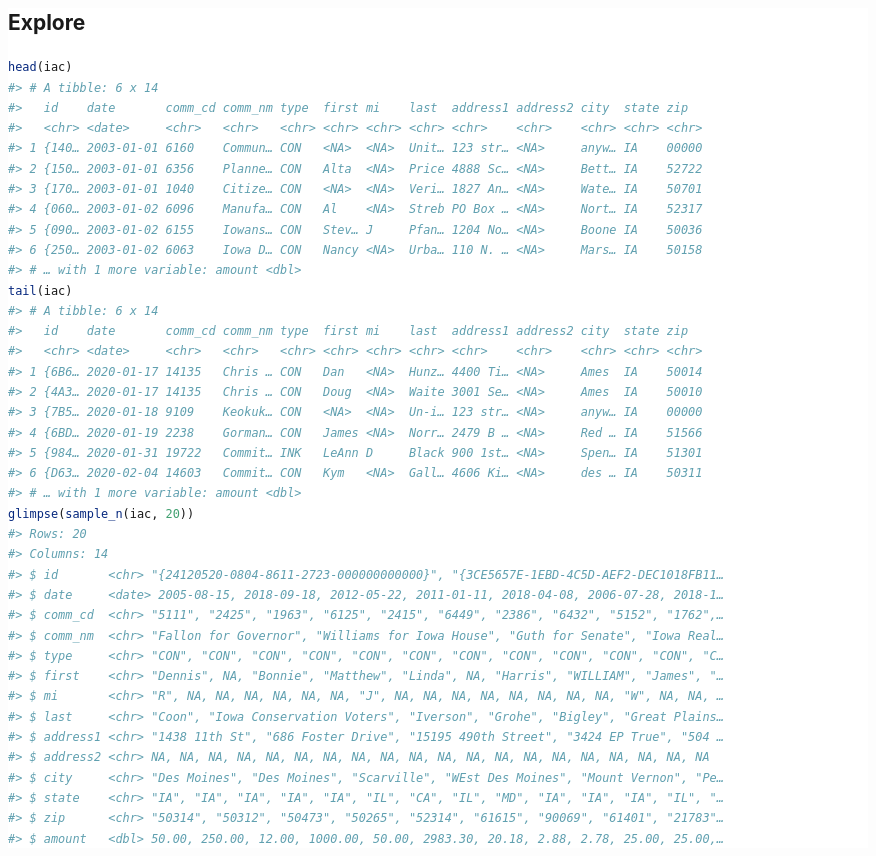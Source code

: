 ## Explore

``` r
head(iac)
#> # A tibble: 6 x 14
#>   id    date       comm_cd comm_nm type  first mi    last  address1 address2 city  state zip  
#>   <chr> <date>     <chr>   <chr>   <chr> <chr> <chr> <chr> <chr>    <chr>    <chr> <chr> <chr>
#> 1 {140… 2003-01-01 6160    Commun… CON   <NA>  <NA>  Unit… 123 str… <NA>     anyw… IA    00000
#> 2 {150… 2003-01-01 6356    Planne… CON   Alta  <NA>  Price 4888 Sc… <NA>     Bett… IA    52722
#> 3 {170… 2003-01-01 1040    Citize… CON   <NA>  <NA>  Veri… 1827 An… <NA>     Wate… IA    50701
#> 4 {060… 2003-01-02 6096    Manufa… CON   Al    <NA>  Streb PO Box … <NA>     Nort… IA    52317
#> 5 {090… 2003-01-02 6155    Iowans… CON   Stev… J     Pfan… 1204 No… <NA>     Boone IA    50036
#> 6 {250… 2003-01-02 6063    Iowa D… CON   Nancy <NA>  Urba… 110 N. … <NA>     Mars… IA    50158
#> # … with 1 more variable: amount <dbl>
tail(iac)
#> # A tibble: 6 x 14
#>   id    date       comm_cd comm_nm type  first mi    last  address1 address2 city  state zip  
#>   <chr> <date>     <chr>   <chr>   <chr> <chr> <chr> <chr> <chr>    <chr>    <chr> <chr> <chr>
#> 1 {6B6… 2020-01-17 14135   Chris … CON   Dan   <NA>  Hunz… 4400 Ti… <NA>     Ames  IA    50014
#> 2 {4A3… 2020-01-17 14135   Chris … CON   Doug  <NA>  Waite 3001 Se… <NA>     Ames  IA    50010
#> 3 {7B5… 2020-01-18 9109    Keokuk… CON   <NA>  <NA>  Un-i… 123 str… <NA>     anyw… IA    00000
#> 4 {6BD… 2020-01-19 2238    Gorman… CON   James <NA>  Norr… 2479 B … <NA>     Red … IA    51566
#> 5 {984… 2020-01-31 19722   Commit… INK   LeAnn D     Black 900 1st… <NA>     Spen… IA    51301
#> 6 {D63… 2020-02-04 14603   Commit… CON   Kym   <NA>  Gall… 4606 Ki… <NA>     des … IA    50311
#> # … with 1 more variable: amount <dbl>
glimpse(sample_n(iac, 20))
#> Rows: 20
#> Columns: 14
#> $ id       <chr> "{24120520-0804-8611-2723-000000000000}", "{3CE5657E-1EBD-4C5D-AEF2-DEC1018FB11…
#> $ date     <date> 2005-08-15, 2018-09-18, 2012-05-22, 2011-01-11, 2018-04-08, 2006-07-28, 2018-1…
#> $ comm_cd  <chr> "5111", "2425", "1963", "6125", "2415", "6449", "2386", "6432", "5152", "1762",…
#> $ comm_nm  <chr> "Fallon for Governor", "Williams for Iowa House", "Guth for Senate", "Iowa Real…
#> $ type     <chr> "CON", "CON", "CON", "CON", "CON", "CON", "CON", "CON", "CON", "CON", "CON", "C…
#> $ first    <chr> "Dennis", NA, "Bonnie", "Matthew", "Linda", NA, "Harris", "WILLIAM", "James", "…
#> $ mi       <chr> "R", NA, NA, NA, NA, NA, NA, "J", NA, NA, NA, NA, NA, NA, NA, NA, "W", NA, NA, …
#> $ last     <chr> "Coon", "Iowa Conservation Voters", "Iverson", "Grohe", "Bigley", "Great Plains…
#> $ address1 <chr> "1438 11th St", "686 Foster Drive", "15195 490th Street", "3424 EP True", "504 …
#> $ address2 <chr> NA, NA, NA, NA, NA, NA, NA, NA, NA, NA, NA, NA, NA, NA, NA, NA, NA, NA, NA, NA
#> $ city     <chr> "Des Moines", "Des Moines", "Scarville", "WEst Des Moines", "Mount Vernon", "Pe…
#> $ state    <chr> "IA", "IA", "IA", "IA", "IA", "IL", "CA", "IL", "MD", "IA", "IA", "IA", "IL", "…
#> $ zip      <chr> "50314", "50312", "50473", "50265", "52314", "61615", "90069", "61401", "21783"…
#> $ amount   <dbl> 50.00, 250.00, 12.00, 1000.00, 50.00, 2983.30, 20.18, 2.88, 2.78, 25.00, 25.00,…
```
